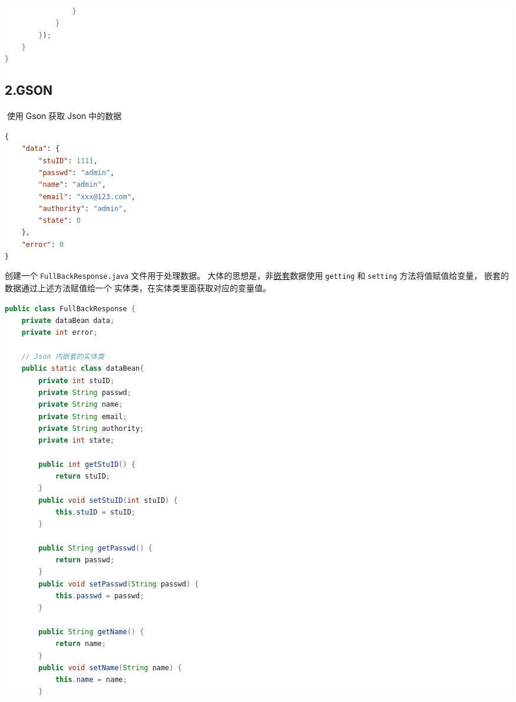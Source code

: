 ```java
                }
            }
        });
    }
}
```

## 2.GSON

​	使用 Gson 获取 Json 中的数据

```json
{
	"data": {
		"stuID": 1111,
		"passwd": "admin",
		"name": "admin",
		"email": "xxx@123.com",
		"authority": "admin",
		"state": 0
	},
	"error": 0
}
```

创建一个 `FullBackResponse.java` 文件用于处理数据。
大体的思想是，非[嵌套](https://so.csdn.net/so/search?q=嵌套&spm=1001.2101.3001.7020)数据使用 `getting` 和 `setting` 方法将值赋值给变量，
嵌套的数据通过上述方法赋值给一个 实体类，在实体类里面获取对应的变量值。

```java
public class FullBackResponse {
    private dataBean data;
    private int error;

	// Json 内嵌套的实体类
    public static class dataBean{
        private int stuID;
        private String passwd;
        private String name;
        private String email;
        private String authority;
        private int state;

        public int getStuID() {
            return stuID;
        }
        public void setStuID(int stuID) {
            this.stuID = stuID;
        }

        public String getPasswd() {
            return passwd;
        }
        public void setPasswd(String passwd) {
            this.passwd = passwd;
        }

        public String getName() {
            return name;
        }
        public void setName(String name) {
            this.name = name;
        }

```